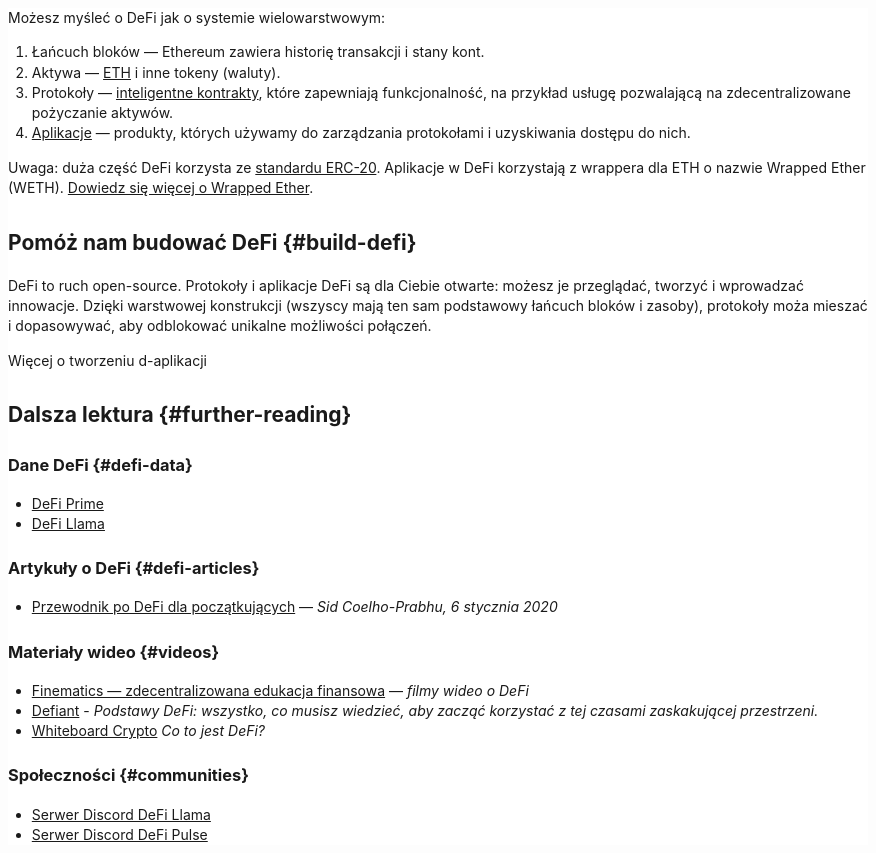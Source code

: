 Możesz myśleć o DeFi jak o systemie wielowarstwowym:

1. Łańcuch bloków — Ethereum zawiera historię transakcji i stany kont.
2. Aktywa — [ETH](/eth/) i inne tokeny (waluty).
3. Protokoły — [inteligentne kontrakty](/glossary/#smart-contract), które zapewniają funkcjonalność, na przykład usługę pozwalającą na zdecentralizowane pożyczanie aktywów.
4. [Aplikacje](/apps/) — produkty, których używamy do zarządzania protokołami i uzyskiwania dostępu do nich.

Uwaga: duża część DeFi korzysta ze [standardu ERC-20](/glossary/#erc-20). Aplikacje w DeFi korzystają z wrappera dla ETH o nazwie Wrapped Ether (WETH). [Dowiedz się więcej o Wrapped Ether](/wrapped-eth).

## Pomóż nam budować DeFi {#build-defi}

DeFi to ruch open-source. Protokoły i aplikacje DeFi są dla Ciebie otwarte: możesz je przeglądać, tworzyć i wprowadzać innowacje. Dzięki warstwowej konstrukcji (wszyscy mają ten sam podstawowy łańcuch bloków i zasoby), protokoły moża mieszać i dopasowywać, aby odblokować unikalne możliwości połączeń.

<ButtonLink href="/developers/docs/dapps/">
  Więcej o tworzeniu d-aplikacji
</ButtonLink>

## Dalsza lektura {#further-reading}

### Dane DeFi {#defi-data}

- [DeFi Prime](https://defiprime.com/)
- [DeFi Llama](https://defillama.com/)

### Artykuły o DeFi {#defi-articles}

- [Przewodnik po DeFi dla początkujących](https://blog.coinbase.com/a-beginners-guide-to-decentralized-finance-defi-574c68ff43c4) — _Sid Coelho-Prabhu, 6 stycznia 2020_

### Materiały wideo {#videos}

- [Finematics — zdecentralizowana edukacja finansowa](https://finematics.com/) — _filmy wideo o DeFi_
- [Defiant](https://www.youtube.com/playlist?list=PLaDcID4s1KronHMKojfjwiHL0DdQEPDcq) - _Podstawy DeFi: wszystko, co musisz wiedzieć, aby zacząć korzystać z tej czasami zaskakującej przestrzeni._
- [Whiteboard Crypto](https://youtu.be/17QRFlml4pA) _Co to jest DeFi?_

### Społeczności {#communities}

- [Serwer Discord DeFi Llama](https://discord.defillama.com/)
- [Serwer Discord DeFi Pulse](https://discord.gg/Gx4TCTk)
